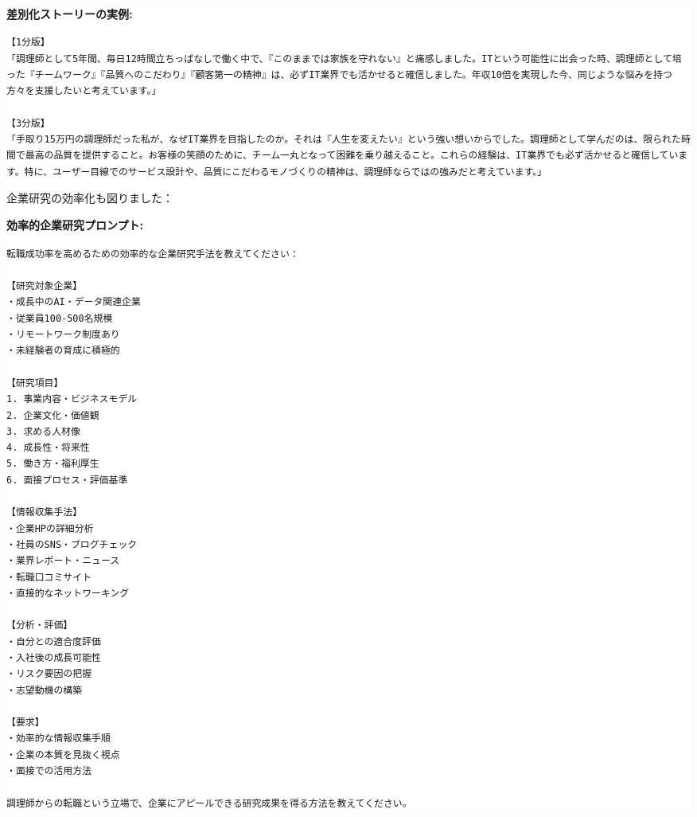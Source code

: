```
```

**差別化ストーリーの実例:**
```
【1分版】
「調理師として5年間、毎日12時間立ちっぱなしで働く中で、『このままでは家族を守れない』と痛感しました。ITという可能性に出会った時、調理師として培った『チームワーク』『品質へのこだわり』『顧客第一の精神』は、必ずIT業界でも活かせると確信しました。年収10倍を実現した今、同じような悩みを持つ方々を支援したいと考えています。」

【3分版】
「手取り15万円の調理師だった私が、なぜIT業界を目指したのか。それは『人生を変えたい』という強い想いからでした。調理師として学んだのは、限られた時間で最高の品質を提供すること。お客様の笑顔のために、チーム一丸となって困難を乗り越えること。これらの経験は、IT業界でも必ず活かせると確信しています。特に、ユーザー目線でのサービス設計や、品質にこだわるモノづくりの精神は、調理師ならではの強みだと考えています。」
```

企業研究の効率化も図りました：

**効率的企業研究プロンプト:**
```
転職成功率を高めるための効率的な企業研究手法を教えてください：

【研究対象企業】
・成長中のAI・データ関連企業
・従業員100-500名規模
・リモートワーク制度あり
・未経験者の育成に積極的

【研究項目】
1. 事業内容・ビジネスモデル
2. 企業文化・価値観
3. 求める人材像
4. 成長性・将来性
5. 働き方・福利厚生
6. 面接プロセス・評価基準

【情報収集手法】
・企業HPの詳細分析
・社員のSNS・ブログチェック
・業界レポート・ニュース
・転職口コミサイト
・直接的なネットワーキング

【分析・評価】
・自分との適合度評価
・入社後の成長可能性
・リスク要因の把握
・志望動機の構築

【要求】
・効率的な情報収集手順
・企業の本質を見抜く視点
・面接での活用方法

調理師からの転職という立場で、企業にアピールできる研究成果を得る方法を教えてください。
```
